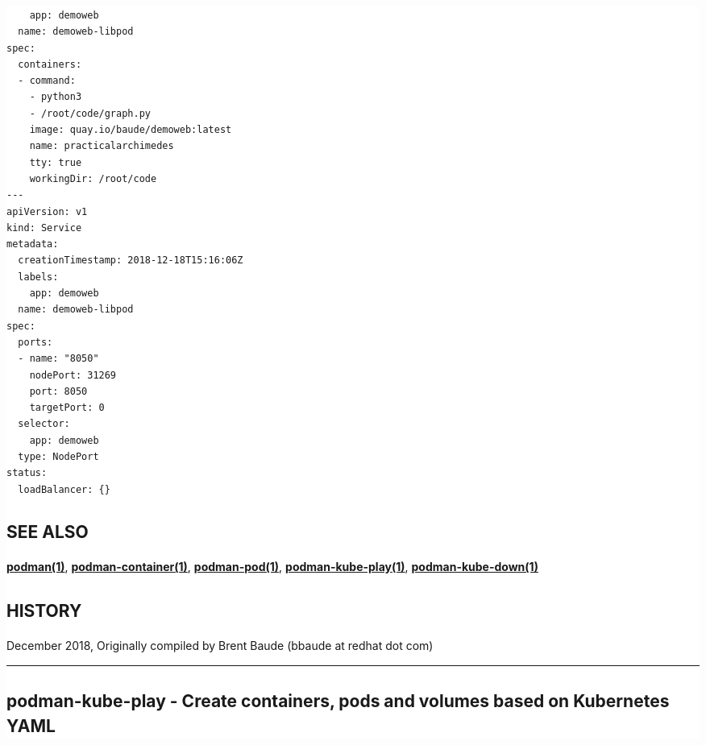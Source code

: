         app: demoweb
      name: demoweb-libpod
    spec:
      containers:
      - command:
        - python3
        - /root/code/graph.py
        image: quay.io/baude/demoweb:latest
        name: practicalarchimedes
        tty: true
        workingDir: /root/code
    ---
    apiVersion: v1
    kind: Service
    metadata:
      creationTimestamp: 2018-12-18T15:16:06Z
      labels:
        app: demoweb
      name: demoweb-libpod
    spec:
      ports:
      - name: "8050"
        nodePort: 31269
        port: 8050
        targetPort: 0
      selector:
        app: demoweb
      type: NodePort
    status:
      loadBalancer: {}

##  SEE ALSO

**[podman(1)](podman.html)**,
**[podman-container(1)](podman-container.html)**,
**[podman-pod(1)](podman-pod.html)**,
**[podman-kube-play(1)](podman-kube-play.html)**,
**[podman-kube-down(1)](podman-kube-down.html)**

##  HISTORY

December 2018, Originally compiled by Brent Baude (bbaude at redhat dot
com)


---

<a id='podman-kube-play'></a>

## podman-kube-play - Create containers, pods and volumes based on Kubernetes YAML
